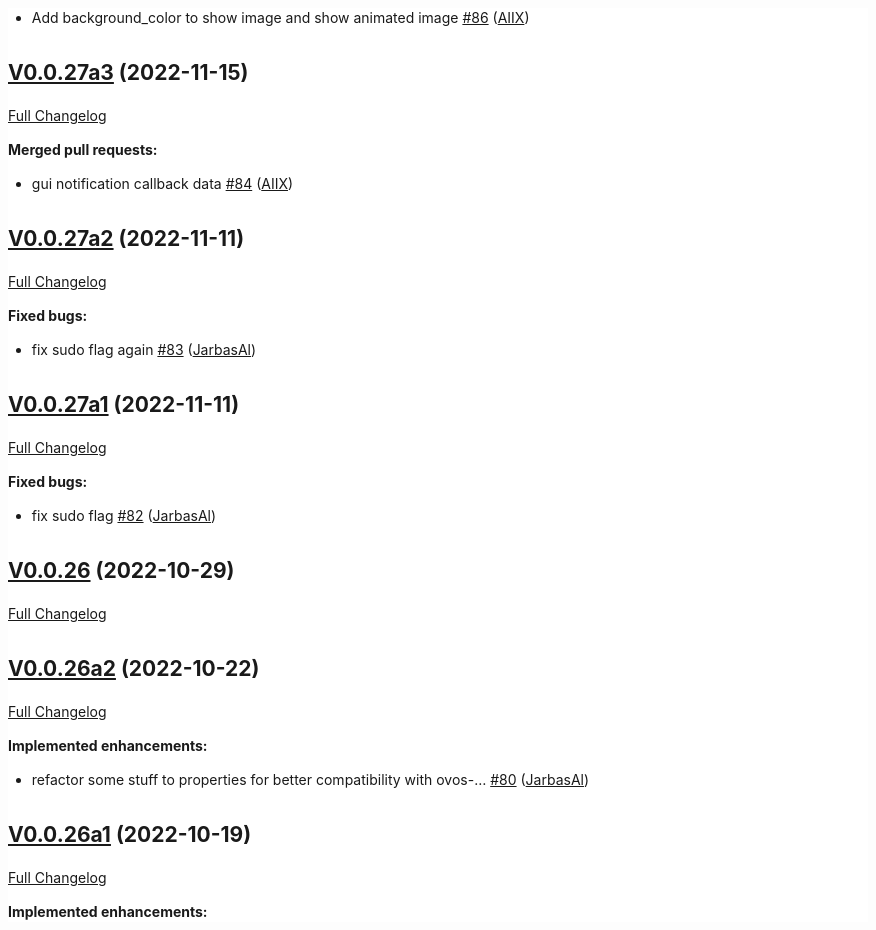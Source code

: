 - Add background\_color to show image and show animated image [\#86](https://github.com/OpenVoiceOS/ovos-utils/pull/86) ([AIIX](https://github.com/AIIX))

## [V0.0.27a3](https://github.com/OpenVoiceOS/ovos-utils/tree/V0.0.27a3) (2022-11-15)

[Full Changelog](https://github.com/OpenVoiceOS/ovos-utils/compare/V0.0.27a2...V0.0.27a3)

**Merged pull requests:**

- gui notification callback data [\#84](https://github.com/OpenVoiceOS/ovos-utils/pull/84) ([AIIX](https://github.com/AIIX))

## [V0.0.27a2](https://github.com/OpenVoiceOS/ovos-utils/tree/V0.0.27a2) (2022-11-11)

[Full Changelog](https://github.com/OpenVoiceOS/ovos-utils/compare/V0.0.27a1...V0.0.27a2)

**Fixed bugs:**

- fix sudo flag again [\#83](https://github.com/OpenVoiceOS/ovos-utils/pull/83) ([JarbasAl](https://github.com/JarbasAl))

## [V0.0.27a1](https://github.com/OpenVoiceOS/ovos-utils/tree/V0.0.27a1) (2022-11-11)

[Full Changelog](https://github.com/OpenVoiceOS/ovos-utils/compare/V0.0.26...V0.0.27a1)

**Fixed bugs:**

- fix sudo flag [\#82](https://github.com/OpenVoiceOS/ovos-utils/pull/82) ([JarbasAl](https://github.com/JarbasAl))

## [V0.0.26](https://github.com/OpenVoiceOS/ovos-utils/tree/V0.0.26) (2022-10-29)

[Full Changelog](https://github.com/OpenVoiceOS/ovos-utils/compare/V0.0.26a2...V0.0.26)

## [V0.0.26a2](https://github.com/OpenVoiceOS/ovos-utils/tree/V0.0.26a2) (2022-10-22)

[Full Changelog](https://github.com/OpenVoiceOS/ovos-utils/compare/V0.0.26a1...V0.0.26a2)

**Implemented enhancements:**

- refactor some stuff to properties for better compatibility with ovos-… [\#80](https://github.com/OpenVoiceOS/ovos-utils/pull/80) ([JarbasAl](https://github.com/JarbasAl))

## [V0.0.26a1](https://github.com/OpenVoiceOS/ovos-utils/tree/V0.0.26a1) (2022-10-19)

[Full Changelog](https://github.com/OpenVoiceOS/ovos-utils/compare/V0.0.25...V0.0.26a1)

**Implemented enhancements:**
